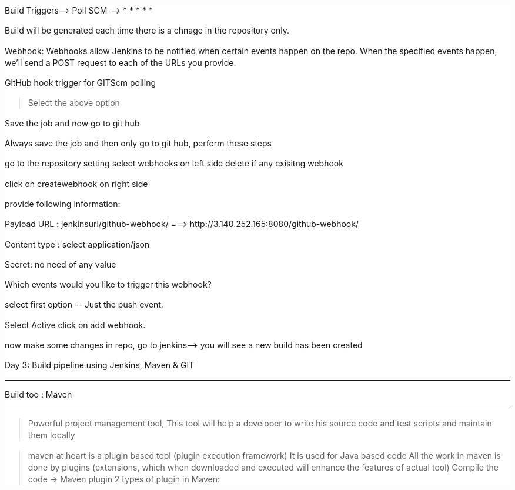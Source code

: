 Build Triggers--> Poll SCM --> * * * * *









Build will be generated each time there is a chnage in the repository only.



Webhook:
Webhooks allow Jenkins to be notified when certain events happen on the repo. When the specified events happen, we’ll send a POST request to each of the URLs you provide.



GitHub hook trigger for GITScm polling

> Select the above option

Save the job and now go to git hub

Always save the job and then only  go to git hub, perform these steps

go to the repository setting
select webhooks on left side
delete if any exisitng webhook

click on createwebhook on right side

provide following information:

Payload URL : jenkinsurl/github-webhook/ ===> http://3.140.252.165:8080/github-webhook/

Content type : select application/json

Secret: no need of any value

Which events would you like to trigger this webhook?

select first option -- Just the push event.

Select Active
click on add webhook.

now make some changes in repo,
go to jenkins--> you will see a new build has been created



Day 3: Build pipeline using Jenkins, Maven & GIT
***************************

Build too : Maven
***************************
> Powerful project management tool, This tool will help a developer to write his source code and test scripts and maintain them locally

> maven at heart is a plugin based tool (plugin execution framework)
> It is used for Java based code
> All the work in maven is done by plugins (extensions, which when downloaded and executed will enhance the features of actual tool)
> Compile the code → Maven plugin
> 2 types of plugin in Maven:
